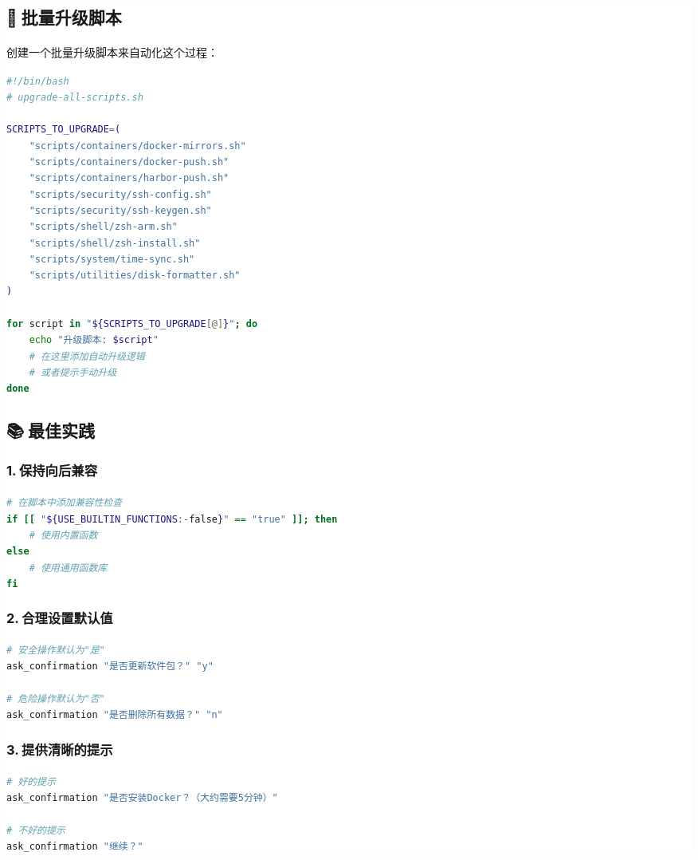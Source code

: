 ## 🔄 批量升级脚本

创建一个批量升级脚本来自动化这个过程：

```bash
#!/bin/bash
# upgrade-all-scripts.sh

SCRIPTS_TO_UPGRADE=(
    "scripts/containers/docker-mirrors.sh"
    "scripts/containers/docker-push.sh"
    "scripts/containers/harbor-push.sh"
    "scripts/security/ssh-config.sh"
    "scripts/security/ssh-keygen.sh"
    "scripts/shell/zsh-arm.sh"
    "scripts/shell/zsh-install.sh"
    "scripts/system/time-sync.sh"
    "scripts/utilities/disk-formatter.sh"
)

for script in "${SCRIPTS_TO_UPGRADE[@]}"; do
    echo "升级脚本: $script"
    # 在这里添加自动升级逻辑
    # 或者提示手动升级
done
```

## 📚 最佳实践

### 1. 保持向后兼容
```bash
# 在脚本中添加兼容性检查
if [[ "${USE_BUILTIN_FUNCTIONS:-false}" == "true" ]]; then
    # 使用内置函数
else
    # 使用通用函数库
fi
```

### 2. 合理设置默认值
```bash
# 安全操作默认为"是"
ask_confirmation "是否更新软件包？" "y"

# 危险操作默认为"否"  
ask_confirmation "是否删除所有数据？" "n"
```

### 3. 提供清晰的提示
```bash
# 好的提示
ask_confirmation "是否安装Docker？（大约需要5分钟）"

# 不好的提示
ask_confirmation "继续？"
```
